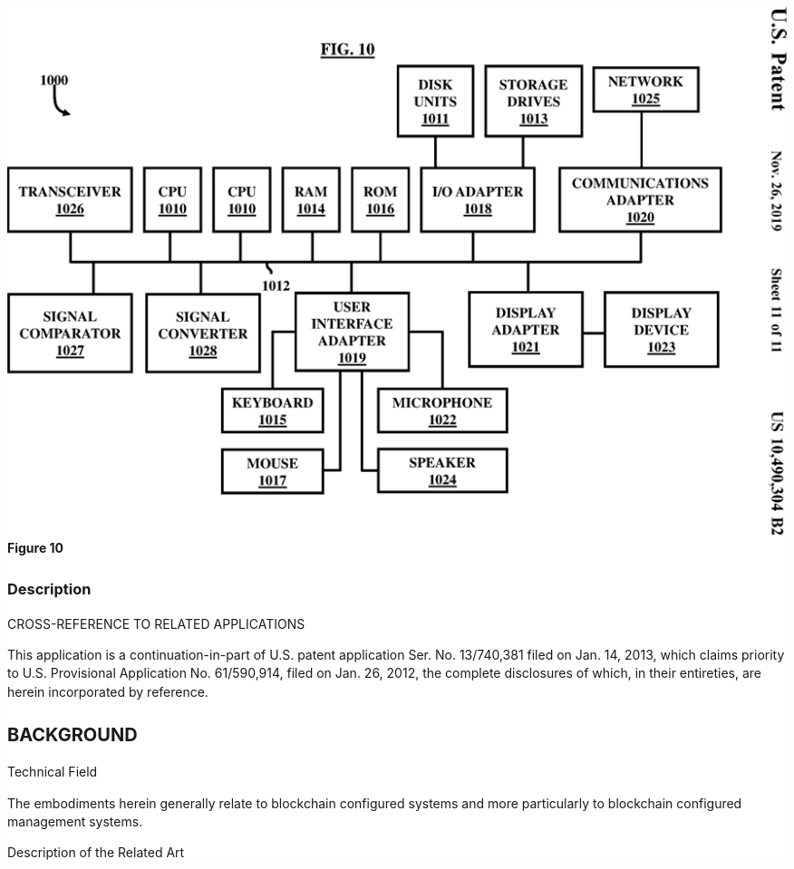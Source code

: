 ![Figure 10](us10490304b2-image-10.png)
**Figure 10**

</div>

</div>


### Description

CROSS-REFERENCE TO RELATED APPLICATIONS

This application is a continuation-in-part of U.S. patent application Ser. No. 13/740,381 filed on Jan. 14, 2013, which claims priority to U.S. Provisional Application No. 61/590,914, filed on Jan. 26, 2012, the complete disclosures of which, in their entireties, are herein incorporated by reference.

### <span style="font-size:20px">BACKGROUND</span>

Technical Field

The embodiments herein generally relate to blockchain configured systems and more particularly to blockchain configured management systems.

Description of the Related Art
